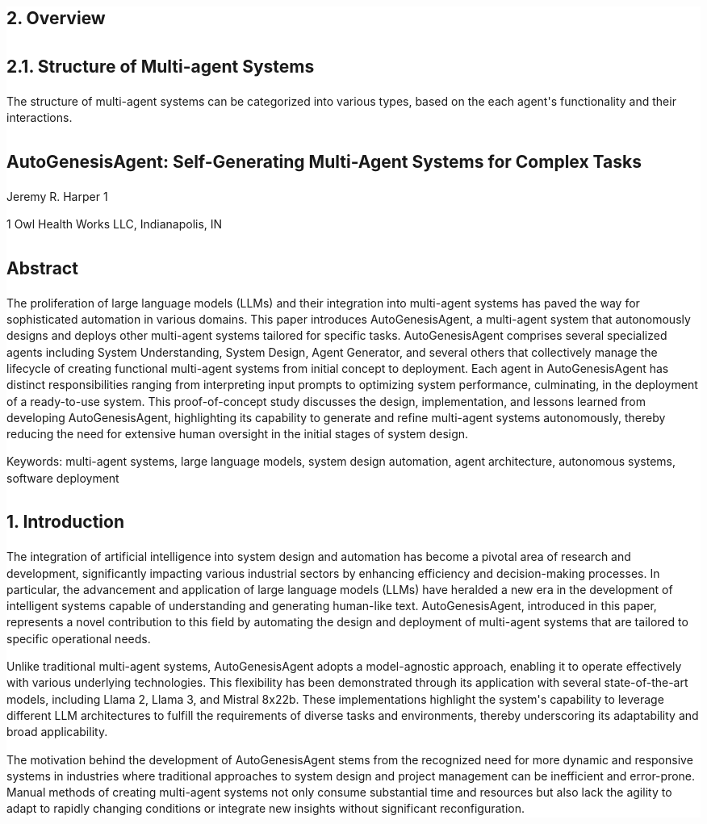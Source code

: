 ## 2. Overview

## 2.1. Structure of Multi-agent Systems

The structure of multi-agent systems can be categorized into various types, based on the each agent's functionality and their interactions.
## AutoGenesisAgent: Self-Generating Multi-Agent Systems for Complex Tasks

Jeremy R. Harper 1

1 Owl Health Works LLC, Indianapolis, IN

## Abstract

The proliferation of large language models (LLMs) and their integration into multi-agent systems has paved the way for sophisticated automation in various domains. This paper introduces AutoGenesisAgent, a multi-agent system that autonomously designs and deploys other multi-agent systems tailored for specific tasks. AutoGenesisAgent comprises several specialized agents including System Understanding, System Design, Agent Generator, and several others that collectively manage the lifecycle of creating functional multi-agent systems from initial concept to deployment. Each agent in AutoGenesisAgent has distinct responsibilities ranging from interpreting input prompts to optimizing system performance, culminating, in the deployment of a ready-to-use system. This proof-of-concept study discusses the design, implementation, and lessons learned from developing AutoGenesisAgent, highlighting its capability to generate and refine multi-agent systems autonomously, thereby reducing the need for extensive human oversight in the initial stages of system design.

Keywords: multi-agent systems, large language models, system design automation, agent architecture, autonomous systems, software deployment

## 1. Introduction

The integration of artificial intelligence into system design and automation has become a pivotal area of research and development, significantly impacting various industrial sectors by enhancing efficiency and decision-making processes. In particular, the advancement and application of large language models (LLMs) have heralded a new era in the development of intelligent systems capable of understanding and generating human-like text. AutoGenesisAgent, introduced in this paper, represents a novel contribution to this field by automating the design and deployment of multi-agent systems that are tailored to specific operational needs.

Unlike traditional multi-agent systems, AutoGenesisAgent adopts a model-agnostic approach, enabling it to operate effectively with various underlying technologies. This flexibility has been demonstrated through its application with several state-of-the-art models, including Llama 2, Llama 3, and Mistral 8x22b. These implementations highlight the system's capability to leverage different LLM architectures to fulfill the requirements of diverse tasks and environments, thereby underscoring its adaptability and broad applicability.

The motivation behind the development of AutoGenesisAgent stems from the recognized need for more dynamic and responsive systems in industries where traditional approaches to system design and project management can be inefficient and error-prone. Manual methods of creating multi-agent systems not only consume substantial time and resources but also lack the agility to adapt to rapidly changing conditions or integrate new insights without significant reconfiguration.
